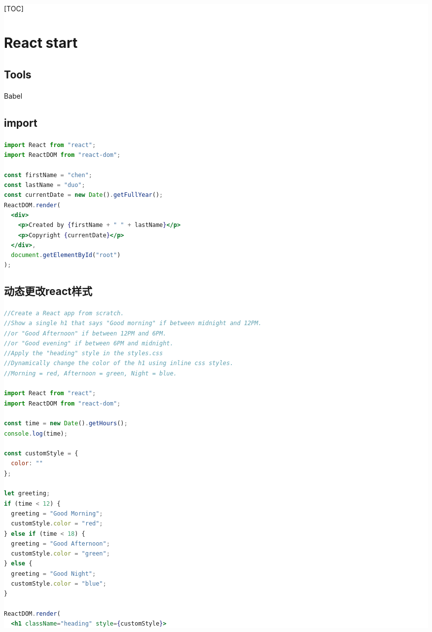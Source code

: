 [TOC]



# React start

## Tools

Babel

## import

~~~jsx
import React from "react";
import ReactDOM from "react-dom";

const firstName = "chen";
const lastName = "duo";
const currentDate = new Date().getFullYear();
ReactDOM.render(
  <div>
    <p>Created by {firstName + " " + lastName}</p>
    <p>Copyright {currentDate}</p>
  </div>,
  document.getElementById("root")
);
~~~

## 动态更改react样式

~~~jsx	
//Create a React app from scratch.
//Show a single h1 that says "Good morning" if between midnight and 12PM.
//or "Good Afternoon" if between 12PM and 6PM.
//or "Good evening" if between 6PM and midnight.
//Apply the "heading" style in the styles.css
//Dynamically change the color of the h1 using inline css styles.
//Morning = red, Afternoon = green, Night = blue.

import React from "react";
import ReactDOM from "react-dom";

const time = new Date().getHours();
console.log(time);

const customStyle = {
  color: ""
};

let greeting;
if (time < 12) {
  greeting = "Good Morning";
  customStyle.color = "red";
} else if (time < 18) {
  greeting = "Good Afternoon";
  customStyle.color = "green";
} else {
  greeting = "Good Night";
  customStyle.color = "blue";
}

ReactDOM.render(
  <h1 className="heading" style={customStyle}>
~~~